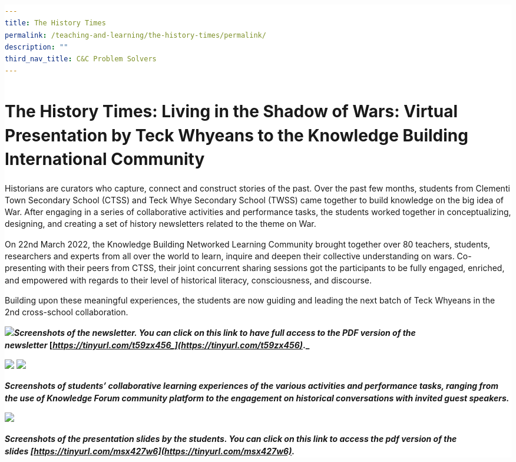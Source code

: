 ```yaml
---
title: The History Times
permalink: /teaching-and-learning/the-history-times/permalink/
description: ""
third_nav_title: C&C Problem Solvers
---
```


The History Times: Living in the Shadow of Wars: Virtual Presentation by Teck Whyeans to the Knowledge Building International Community
=======================================================================================================================================

Historians are curators who capture, connect and construct stories of the past. Over the past few months, students from Clementi Town Secondary School (CTSS) and Teck Whye Secondary School (TWSS) came together to build knowledge on the big idea of War. After engaging in a series of collaborative activities and performance tasks, the students worked together in conceptualizing, designing, and creating a set of history newsletters related to the theme on War.

On 22nd March 2022, the Knowledge Building Networked Learning Community brought together over 80 teachers, students, researchers and experts from all over the world to learn, inquire and deepen their collective understanding on wars. Co-presenting with their peers from CTSS, their joint concurrent sharing sessions got the participants to be fully engaged, enriched, and empowered with regards to their level of historical literacy, consciousness, and discourse.  

Building upon these meaningful experiences, the students are now guiding and leading the next batch of Teck Whyeans in the 2nd cross-school collaboration.

<img src="/images/tht1.png" style="width:100%">**_Screenshots of the newsletter. You can click on this link to have full access to the PDF version of the newsletter_ [_https://tinyurl.com/t59zx456_](https://tinyurl.com/t59zx456)_._**

<img src="/images/tht2.png" style="width:100%">
<img src="/images/tht3.jpg" style="width:100%">

_**Screenshots of students’ collaborative learning experiences of the various activities and performance tasks, ranging from the use of Knowledge Forum community platform to the engagement on historical conversations with invited guest speakers.**_

<img src="/images/tht4.png" style="width:100%">

***Screenshots of the presentation slides by the students. You can click on this link to access the pdf version of the slides [https://tinyurl.com/msx427w6](https://tinyurl.com/msx427w6).***